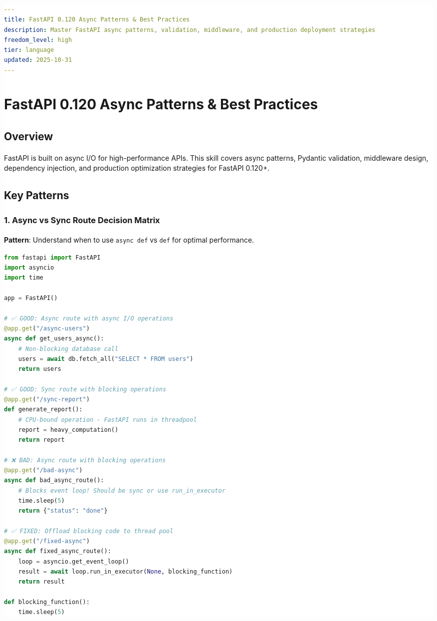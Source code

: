 ```yaml
---
title: FastAPI 0.120 Async Patterns & Best Practices
description: Master FastAPI async patterns, validation, middleware, and production deployment strategies
freedom_level: high
tier: language
updated: 2025-10-31
---
```


# FastAPI 0.120 Async Patterns & Best Practices

## Overview

FastAPI is built on async I/O for high-performance APIs. This skill covers async patterns, Pydantic validation, middleware design, dependency injection, and production optimization strategies for FastAPI 0.120+.

## Key Patterns

### 1. Async vs Sync Route Decision Matrix

**Pattern**: Understand when to use `async def` vs `def` for optimal performance.

```python
from fastapi import FastAPI
import asyncio
import time

app = FastAPI()

# ✅ GOOD: Async route with async I/O operations
@app.get("/async-users")
async def get_users_async():
    # Non-blocking database call
    users = await db.fetch_all("SELECT * FROM users")
    return users

# ✅ GOOD: Sync route with blocking operations
@app.get("/sync-report")
def generate_report():
    # CPU-bound operation - FastAPI runs in threadpool
    report = heavy_computation()
    return report

# ❌ BAD: Async route with blocking operations
@app.get("/bad-async")
async def bad_async_route():
    # Blocks event loop! Should be sync or use run_in_executor
    time.sleep(5)
    return {"status": "done"}

# ✅ FIXED: Offload blocking code to thread pool
@app.get("/fixed-async")
async def fixed_async_route():
    loop = asyncio.get_event_loop()
    result = await loop.run_in_executor(None, blocking_function)
    return result

def blocking_function():
    time.sleep(5)
```